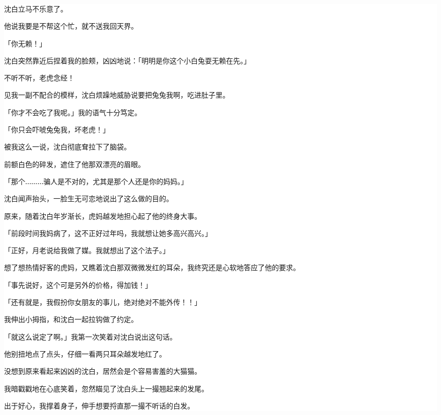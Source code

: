 
沈白立马不乐意了。


他说我要是不帮这个忙，就不送我回天界。


「你无赖！」


沈白突然靠近后捏着我的脸颊，凶凶地说：「明明是你这个小白兔耍无赖在先。」


不听不听，老虎念经！


见我一副不配合的模样，沈白烦躁地威胁说要把兔兔我啊，吃进肚子里。


「你才不会吃了我呢。」我的语气十分笃定。


「你只会吓唬兔兔我，坏老虎！」


被我这么一说，沈白彻底耷拉下了脑袋。


前额白色的碎发，遮住了他那双漂亮的眉眼。


「那个………骗人是不对的，尤其是那个人还是你的妈妈。」


沈白闻声抬头，一脸生无可恋地说出了这么做的目的。


原来，随着沈白年岁渐长，虎妈越发地担心起了他的终身大事。


「前段时间我妈病了，这不正好过年吗，我就想让她多高兴高兴。」


「正好，月老说给我做了媒。我就想出了这个法子。」


想了想热情好客的虎妈，又瞧着沈白那双微微发红的耳朵，我终究还是心软地答应了他的要求。


「事先说好，这个可是另外的价格，得加钱！」


「还有就是，我假扮你女朋友的事儿，绝对绝对不能外传！！」


我伸出小拇指，和沈白一起拉钩做了约定。


「就这么说定了啊。」我第一次笑着对沈白说出这句话。


他别扭地点了点头，仔细一看两只耳朵越发地红了。


没想到原来看起来凶凶的沈白，居然会是个容易害羞的大猫猫。


我暗戳戳地在心底笑着，忽然瞄见了沈白头上一撮翘起来的发尾。


出于好心，我撑着身子，伸手想要捋直那一撮不听话的白发。

